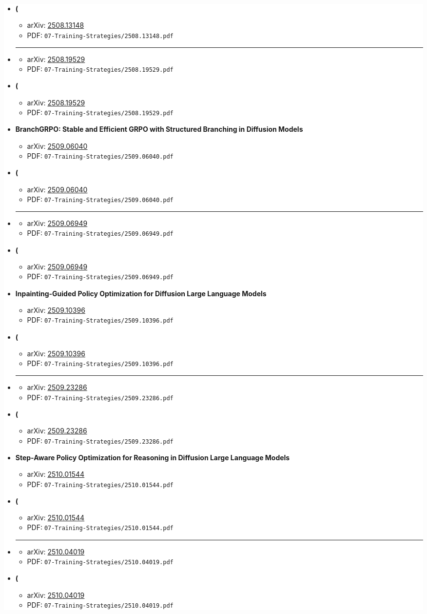 - **(**
  - arXiv: [2508.13148](https://arxiv.org/abs/2508.13148)
  - PDF: `07-Training-Strategies/2508.13148.pdf`

- ****
  - arXiv: [2508.19529](https://arxiv.org/abs/2508.19529)
  - PDF: `07-Training-Strategies/2508.19529.pdf`

- **(**
  - arXiv: [2508.19529](https://arxiv.org/abs/2508.19529)
  - PDF: `07-Training-Strategies/2508.19529.pdf`

- **BranchGRPO: Stable and Efficient GRPO with Structured Branching in Diffusion Models**
  - arXiv: [2509.06040](https://arxiv.org/abs/2509.06040)
  - PDF: `07-Training-Strategies/2509.06040.pdf`

- **(**
  - arXiv: [2509.06040](https://arxiv.org/abs/2509.06040)
  - PDF: `07-Training-Strategies/2509.06040.pdf`

- ****
  - arXiv: [2509.06949](https://arxiv.org/abs/2509.06949)
  - PDF: `07-Training-Strategies/2509.06949.pdf`

- **(**
  - arXiv: [2509.06949](https://arxiv.org/abs/2509.06949)
  - PDF: `07-Training-Strategies/2509.06949.pdf`

- **Inpainting-Guided Policy Optimization for Diffusion Large Language Models**
  - arXiv: [2509.10396](https://arxiv.org/abs/2509.10396)
  - PDF: `07-Training-Strategies/2509.10396.pdf`

- **(**
  - arXiv: [2509.10396](https://arxiv.org/abs/2509.10396)
  - PDF: `07-Training-Strategies/2509.10396.pdf`

- ****
  - arXiv: [2509.23286](https://arxiv.org/abs/2509.23286)
  - PDF: `07-Training-Strategies/2509.23286.pdf`

- **(**
  - arXiv: [2509.23286](https://arxiv.org/abs/2509.23286)
  - PDF: `07-Training-Strategies/2509.23286.pdf`

- **Step-Aware Policy Optimization for Reasoning in Diffusion Large Language Models**
  - arXiv: [2510.01544](https://arxiv.org/abs/2510.01544)
  - PDF: `07-Training-Strategies/2510.01544.pdf`

- **(**
  - arXiv: [2510.01544](https://arxiv.org/abs/2510.01544)
  - PDF: `07-Training-Strategies/2510.01544.pdf`

- ****
  - arXiv: [2510.04019](https://arxiv.org/abs/2510.04019)
  - PDF: `07-Training-Strategies/2510.04019.pdf`

- **(**
  - arXiv: [2510.04019](https://arxiv.org/abs/2510.04019)
  - PDF: `07-Training-Strategies/2510.04019.pdf`
